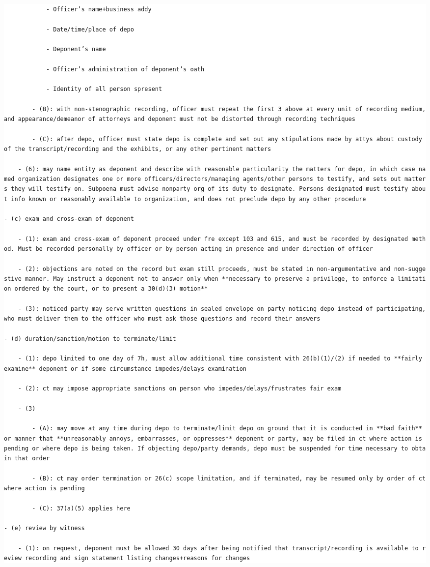                 - Officer’s name+business addy
                    
                - Date/time/place of depo
                    
                - Deponent’s name
                    
                - Officer’s administration of deponent’s oath
                    
                - Identity of all person spresent
                    
            - (B): with non-stenographic recording, officer must repeat the first 3 above at every unit of recording medium, and appearance/demeanor of attorneys and deponent must not be distorted through recording techniques
                
            - (C): after depo, officer must state depo is complete and set out any stipulations made by attys about custody of the transcript/recording and the exhibits, or any other pertinent matters
                
        - (6): may name entity as deponent and describe with reasonable particularity the matters for depo, in which case named organization designates one or more officers/directors/managing agents/other persons to testify, and sets out matters they will testify on. Subpoena must advise nonparty org of its duty to designate. Persons designated must testify about info known or reasonably available to organization, and does not preclude depo by any other procedure
            
    - (c) exam and cross-exam of deponent
        
        - (1): exam and cross-exam of deponent proceed under fre except 103 and 615, and must be recorded by designated method. Must be recorded personally by officer or by person acting in presence and under direction of officer
            
        - (2): objections are noted on the record but exam still proceeds, must be stated in non-argumentative and non-suggestive manner. May instruct a deponent not to answer only when **necessary to preserve a privilege, to enforce a limitation ordered by the court, or to present a 30(d)(3) motion**
            
        - (3): noticed party may serve written questions in sealed envelope on party noticing depo instead of participating, who must deliver them to the officer who must ask those questions and record their answers
            
    - (d) duration/sanction/motion to terminate/limit
        
        - (1): depo limited to one day of 7h, must allow additional time consistent with 26(b)(1)/(2) if needed to **fairly examine** deponent or if some circumstance impedes/delays examination
            
        - (2): ct may impose appropriate sanctions on person who impedes/delays/frustrates fair exam
            
        - (3)
            
            - (A): may move at any time during depo to terminate/limit depo on ground that it is conducted in **bad faith** or manner that **unreasonably annoys, embarrasses, or oppresses** deponent or party, may be filed in ct where action is pending or where depo is being taken. If objecting depo/party demands, depo must be suspended for time necessary to obtain that order
                
            - (B): ct may order termination or 26(c) scope limitation, and if terminated, may be resumed only by order of ct where action is pending
                
            - (C): 37(a)(5) applies here
                
    - (e) review by witness
        
        - (1): on request, deponent must be allowed 30 days after being notified that transcript/recording is available to review recording and sign statement listing changes+reasons for changes
            